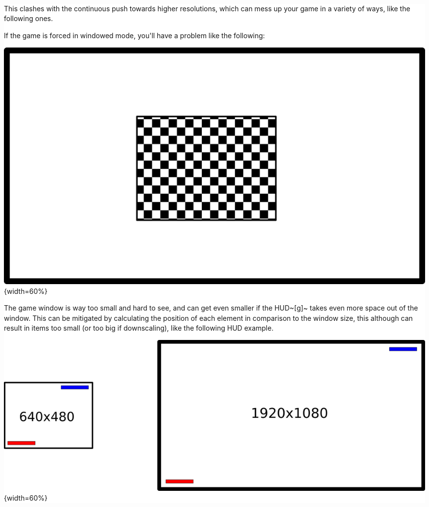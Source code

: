 This clashes with the continuous push towards higher resolutions, which can mess up your game in a variety of ways, like the following ones.

If the game is forced in windowed mode, you'll have a problem like the following:

![Windowed Game Example - A 640x480 game in a 1920x1080 Window](./images/resources/virtual_res_fail_1.svg){width=60%}

The game window is way too small and hard to see, and can get even smaller if the HUD~[g]~ takes even more space out of the window. This can be mitigated by calculating the position of each element in comparison to the window size, this although can result in items too small (or too big if downscaling), like the following HUD example.

![Fullscreen Game Example - Recalculating items positions according to the window size](./images/resources/virtual_res_fail_2.svg){width=60%}
